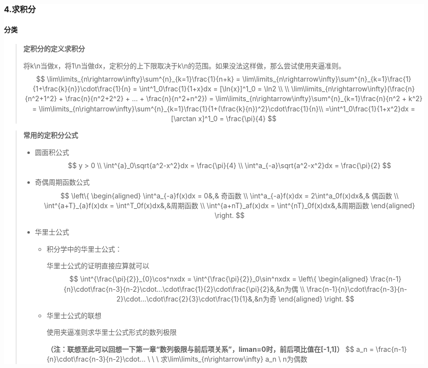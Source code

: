 

### 4.求积分

#### 分类

> **定积分的定义求积分**
>
> 将k\n当做x，将1\n当做dx，定积分的上下限取决于k\n的范围。如果没法这样做，那么尝试使用夹逼准则。
> $$
> \lim\limits_{n\rightarrow\infty}\sum^{n}_{k=1}\frac{1}{n+k} = \lim\limits_{n\rightarrow\infty}\sum^{n}_{k=1}\frac{1}{1+\frac{k}{n}}\cdot\frac{1}{n} = \int^1_0\frac{1}{1+x}dx = [\ln{x}]^1_0 = \ln2 \\ \\
> \lim\limits_{n\rightarrow\infty}(\frac{n}{n^2+1^2} + \frac{n}{n^2+2^2} + ... + \frac{n}{n^2+n^2}) = \lim\limits_{n\rightarrow\infty}\sum^{n}_{k=1}\frac{n}{n^2 + k^2} = \lim\limits_{n\rightarrow\infty}\sum^{n}_{k=1}\frac{1}{1+(\frac{k}{n})^2}\cdot\frac{1}{n}\\ =\int^1_0\frac{1}{1+x^2}dx = [\arctan x]^1_0 = \frac{\pi}{4}
> $$
> 



> **常用的定积分公式**
>
> * 圆面积公式
>   $$
>   y > 0 \\
>   \int^{a}_0\sqrt{a^2-x^2}dx = \frac{\pi}{4} \\
>   \int^a_{-a}\sqrt{a^2-x^2}dx = \frac{\pi}{2}
>   $$
>
> * 奇偶周期函数公式
>   $$
>   \left\{
>   \begin{aligned}
>   \int^a_{-a}f(x)dx = 0&,& 奇函数 \\
>   \int^a_{-a}f(x)dx = 2\int^a_0f(x)dx&,& 偶函数 \\
>   \int^{a+T}_{a}f(x)dx = \int^T_0f(x)dx&,&周期函数 \\
>   \int^{a+nT}_af(x)dx = \int^{nT}_0f(x)dx&,&周期函数
>   \end{aligned}
>   \right.
>   $$
>
> * 华里士公式
>
>   * 积分学中的华里士公式：
>
>     华里士公式的证明直接应算就可以
>     $$
>     \int^{\frac{\pi}{2}}_{0}\cos^nxdx = \int^{\frac{\pi}{2}}_0\sin^nxdx = \left\{
>     \begin{aligned}
>     \frac{n-1}{n}\cdot\frac{n-3}{n-2}\cdot...\cdot\frac{1}{2}\cdot\frac{\pi}{2}&,&n为偶 \\
>     \frac{n-1}{n}\cdot\frac{n-3}{n-2}\cdot...\cdot\frac{2}{3}\cdot\frac{1}{1}&,&n为奇
>     \end{aligned}
>     \right.
>     $$
>
>   * 华里士公式的联想
>
>     使用夹逼准则求华里士公式形式的数列极限
>
>     **（注：联想至此可以回想一下第一章“数列极限与前后项关系”，liman=0时，前后项比值在[-1,1]）**
>     $$
>     a_n = \frac{n-1}{n}\cdot\frac{n-3}{n-2}\cdot... \ \ \ 求\lim\limits_{n\rightarrow\infty} a_n \\
>     n为偶数